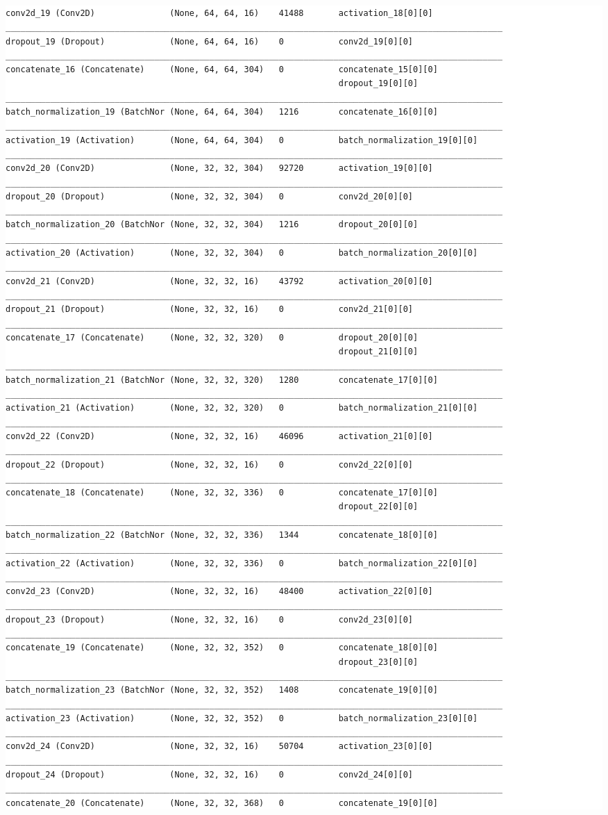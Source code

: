     conv2d_19 (Conv2D)               (None, 64, 64, 16)    41488       activation_18[0][0]              
    ____________________________________________________________________________________________________
    dropout_19 (Dropout)             (None, 64, 64, 16)    0           conv2d_19[0][0]                  
    ____________________________________________________________________________________________________
    concatenate_16 (Concatenate)     (None, 64, 64, 304)   0           concatenate_15[0][0]             
                                                                       dropout_19[0][0]                 
    ____________________________________________________________________________________________________
    batch_normalization_19 (BatchNor (None, 64, 64, 304)   1216        concatenate_16[0][0]             
    ____________________________________________________________________________________________________
    activation_19 (Activation)       (None, 64, 64, 304)   0           batch_normalization_19[0][0]     
    ____________________________________________________________________________________________________
    conv2d_20 (Conv2D)               (None, 32, 32, 304)   92720       activation_19[0][0]              
    ____________________________________________________________________________________________________
    dropout_20 (Dropout)             (None, 32, 32, 304)   0           conv2d_20[0][0]                  
    ____________________________________________________________________________________________________
    batch_normalization_20 (BatchNor (None, 32, 32, 304)   1216        dropout_20[0][0]                 
    ____________________________________________________________________________________________________
    activation_20 (Activation)       (None, 32, 32, 304)   0           batch_normalization_20[0][0]     
    ____________________________________________________________________________________________________
    conv2d_21 (Conv2D)               (None, 32, 32, 16)    43792       activation_20[0][0]              
    ____________________________________________________________________________________________________
    dropout_21 (Dropout)             (None, 32, 32, 16)    0           conv2d_21[0][0]                  
    ____________________________________________________________________________________________________
    concatenate_17 (Concatenate)     (None, 32, 32, 320)   0           dropout_20[0][0]                 
                                                                       dropout_21[0][0]                 
    ____________________________________________________________________________________________________
    batch_normalization_21 (BatchNor (None, 32, 32, 320)   1280        concatenate_17[0][0]             
    ____________________________________________________________________________________________________
    activation_21 (Activation)       (None, 32, 32, 320)   0           batch_normalization_21[0][0]     
    ____________________________________________________________________________________________________
    conv2d_22 (Conv2D)               (None, 32, 32, 16)    46096       activation_21[0][0]              
    ____________________________________________________________________________________________________
    dropout_22 (Dropout)             (None, 32, 32, 16)    0           conv2d_22[0][0]                  
    ____________________________________________________________________________________________________
    concatenate_18 (Concatenate)     (None, 32, 32, 336)   0           concatenate_17[0][0]             
                                                                       dropout_22[0][0]                 
    ____________________________________________________________________________________________________
    batch_normalization_22 (BatchNor (None, 32, 32, 336)   1344        concatenate_18[0][0]             
    ____________________________________________________________________________________________________
    activation_22 (Activation)       (None, 32, 32, 336)   0           batch_normalization_22[0][0]     
    ____________________________________________________________________________________________________
    conv2d_23 (Conv2D)               (None, 32, 32, 16)    48400       activation_22[0][0]              
    ____________________________________________________________________________________________________
    dropout_23 (Dropout)             (None, 32, 32, 16)    0           conv2d_23[0][0]                  
    ____________________________________________________________________________________________________
    concatenate_19 (Concatenate)     (None, 32, 32, 352)   0           concatenate_18[0][0]             
                                                                       dropout_23[0][0]                 
    ____________________________________________________________________________________________________
    batch_normalization_23 (BatchNor (None, 32, 32, 352)   1408        concatenate_19[0][0]             
    ____________________________________________________________________________________________________
    activation_23 (Activation)       (None, 32, 32, 352)   0           batch_normalization_23[0][0]     
    ____________________________________________________________________________________________________
    conv2d_24 (Conv2D)               (None, 32, 32, 16)    50704       activation_23[0][0]              
    ____________________________________________________________________________________________________
    dropout_24 (Dropout)             (None, 32, 32, 16)    0           conv2d_24[0][0]                  
    ____________________________________________________________________________________________________
    concatenate_20 (Concatenate)     (None, 32, 32, 368)   0           concatenate_19[0][0]             